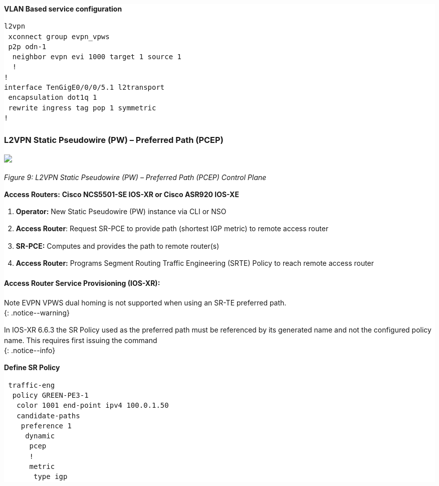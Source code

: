 **VLAN Based service configuration**

<div class="highlighter-rouge">
<pre class="highlight">
l2vpn
 xconnect group evpn_vpws
 p2p odn-1
  neighbor evpn evi 1000 target 1 source 1
  !
! 
interface TenGigE0/0/0/5.1 l2transport
 encapsulation dot1q 1
 rewrite ingress tag pop 1 symmetric
!
</pre> 
</div> 

### L2VPN Static Pseudowire (PW) – Preferred Path (PCEP)

![](http://xrdocs.io/design/images/cmfi/image9.png)

_Figure 9: L2VPN Static Pseudowire (PW) – Preferred Path (PCEP) Control
Plane_

**Access Routers:** **Cisco NCS5501-SE IOS-XR or Cisco ASR920 IOS-XE**

1.  **Operator:** New Static Pseudowire (PW) instance via CLI or NSO

2.  **Access Router**: Request SR-PCE to provide path (shortest IGP metric)
    to remote access router

3.  **SR-PCE:** Computes and provides the path to remote router(s)

4.  **Access Router:** Programs Segment Routing Traffic Engineering
    (SRTE) Policy to reach remote access router
    
#### Access Router Service Provisioning (IOS-XR):

Note EVPN VPWS dual homing is not supported when using an SR-TE preferred path.  
{: .notice--warning}

In IOS-XR 6.6.3 the SR Policy used as the preferred path must be referenced by its generated name and not the configured policy name.  This requires first issuing the command   
{: .notice--info}

**Define SR Policy** 

<div class="highlighter-rouge">
<pre class="highlight">
 traffic-eng
  policy GREEN-PE3-1
   color 1001 end-point ipv4 100.0.1.50
   candidate-paths
    preference 1
     dynamic
      pcep
      !
      metric
       type igp
</pre> 
</div> 
